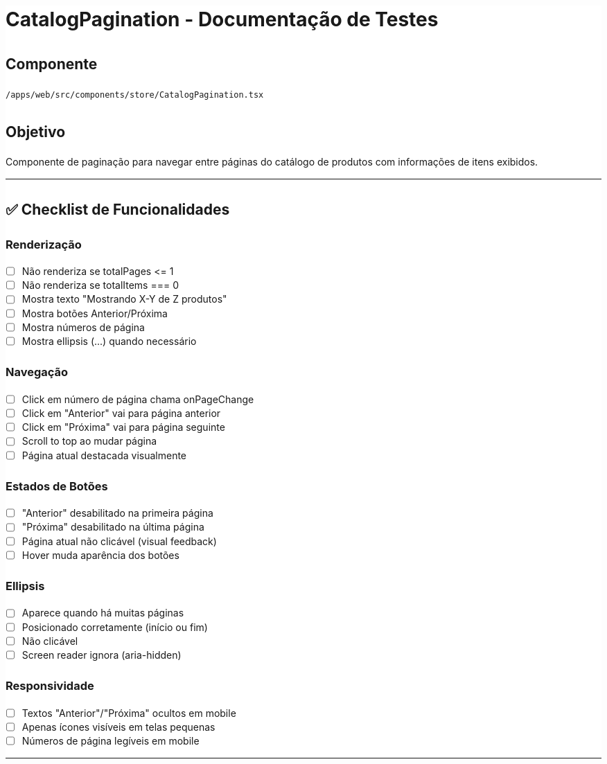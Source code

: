 # CatalogPagination - Documentação de Testes

## Componente
`/apps/web/src/components/store/CatalogPagination.tsx`

## Objetivo
Componente de paginação para navegar entre páginas do catálogo de produtos com informações de itens exibidos.

---

## ✅ Checklist de Funcionalidades

### Renderização
- [ ] Não renderiza se totalPages <= 1
- [ ] Não renderiza se totalItems === 0
- [ ] Mostra texto "Mostrando X-Y de Z produtos"
- [ ] Mostra botões Anterior/Próxima
- [ ] Mostra números de página
- [ ] Mostra ellipsis (...) quando necessário

### Navegação
- [ ] Click em número de página chama onPageChange
- [ ] Click em "Anterior" vai para página anterior
- [ ] Click em "Próxima" vai para página seguinte
- [ ] Scroll to top ao mudar página
- [ ] Página atual destacada visualmente

### Estados de Botões
- [ ] "Anterior" desabilitado na primeira página
- [ ] "Próxima" desabilitado na última página
- [ ] Página atual não clicável (visual feedback)
- [ ] Hover muda aparência dos botões

### Ellipsis
- [ ] Aparece quando há muitas páginas
- [ ] Posicionado corretamente (início ou fim)
- [ ] Não clicável
- [ ] Screen reader ignora (aria-hidden)

### Responsividade
- [ ] Textos "Anterior"/"Próxima" ocultos em mobile
- [ ] Apenas ícones visíveis em telas pequenas
- [ ] Números de página legíveis em mobile

---
